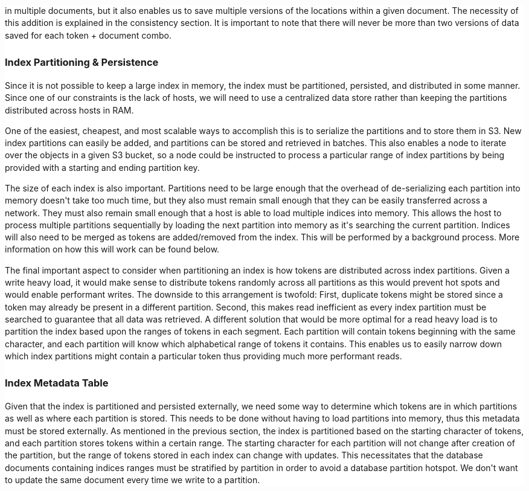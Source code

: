 in multiple documents, but it also enables us to save multiple versions of
the locations within a given document. The necessity of this addition is
explained in the consistency section. It is important to note that there will
never be more than two versions of data saved for each token + document combo.

### Index Partitioning & Persistence
Since it is not possible to keep a large index in memory, the index must be
partitioned, persisted, and distributed in some manner. Since one of our constraints
is the lack of hosts, we will need to use a centralized data store rather than
keeping the partitions distributed across hosts in RAM.

One of the easiest, cheapest, and most scalable ways to accomplish this is to
serialize the partitions and to store them in S3. New index partitions can easily
be added, and partitions can be stored and retrieved in batches. This also enables a
node to iterate over the objects in a given S3 bucket, so a node could be instructed
to process a particular range of index partitions by being provided with a starting
and ending partition key.

The size of each index is also important. Partitions need to be large enough that
the overhead of de-serializing each partition into memory doesn't take too much time,
but they also must remain small enough that they can be easily transferred across
a network. They must also remain small enough that a host is able to load multiple
indices into memory. This allows the host to process multiple partitions sequentially
by loading the next partition into memory as it's searching the current partition.
Indices will also need to be merged as tokens are added/removed from the index. This
will be performed by a background process. More information on how this will work
can be found below.

The final important aspect to consider when partitioning an index is how tokens
are distributed across index partitions. Given a write heavy load, it would make
sense to distribute tokens randomly across all partitions as this would prevent
hot spots and would enable performant writes. The downside to this arrangement is
twofold: First, duplicate tokens might be stored since a token may already be
present in a different partition. Second, this makes read inefficient as every
index partition must be searched to guarantee that all data was retrieved. A
different solution that would be more optimal for a read heavy load is to partition
the index based upon the ranges of tokens in each segment. Each partition will
contain tokens beginning with the same character, and each partition will know
which alphabetical range of tokens it contains. This enables us to easily narrow
down which index partitions might contain a particular token thus providing
much more performant reads.

### Index Metadata Table
Given that the index is partitioned and persisted externally, we need some way
to determine which tokens are in which partitions as well as where each partition
is stored. This needs to be done without having to load partitions into memory,
thus this metadata must be stored externally. As mentioned in the previous section,
the index is partitioned based on the starting character of tokens, and each
partition stores tokens within a certain range. The starting character for each
partition will not change after creation of the partition, but the range of tokens
stored in each index can change with updates. This necessitates that the database
documents containing indices ranges must be stratified by partition in order to
avoid a database partition hotspot. We don't want to update the same document every
time we write to a partition.
